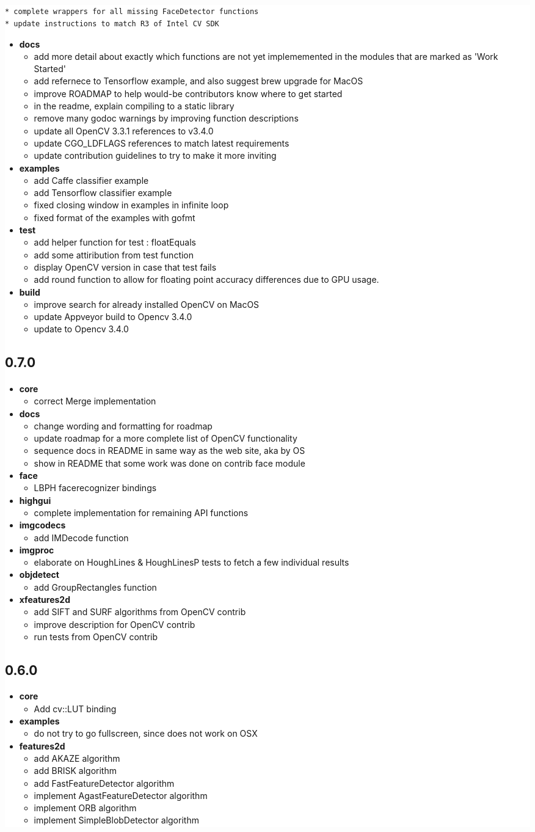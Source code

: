     * complete wrappers for all missing FaceDetector functions
    * update instructions to match R3 of Intel CV SDK
* **docs**
    * add more detail about exactly which functions are not yet implememented in the modules that are marked as 'Work Started'
    * add refernece to Tensorflow example, and also suggest brew upgrade for MacOS
    * improve ROADMAP to help would-be contributors know where to get started
    * in the readme, explain compiling to a static library
    * remove many godoc warnings by improving function descriptions
    * update all OpenCV 3.3.1 references to v3.4.0
    * update CGO_LDFLAGS references to match latest requirements
    * update contribution guidelines to try to make it more inviting
* **examples**
    * add Caffe classifier example
    * add Tensorflow classifier example
    * fixed closing window in examples in infinite loop
    * fixed format of the examples with gofmt
* **test**
    * add helper function for test : floatEquals
    * add some attiribution from test function
    * display OpenCV version in case that test fails
    * add round function to allow for floating point accuracy differences due to GPU usage.
* **build**
    * improve search for already installed OpenCV on MacOS
    * update Appveyor build to Opencv 3.4.0
    * update to Opencv 3.4.0

0.7.0
---
* **core**
    * correct Merge implementation
* **docs**
    * change wording and formatting for roadmap
    * update roadmap for a more complete list of OpenCV functionality
    * sequence docs in README in same way as the web site, aka by OS
    * show in README that some work was done on contrib face module
* **face**
    * LBPH facerecognizer bindings
* **highgui**
    * complete implementation for remaining API functions
* **imgcodecs**
    * add IMDecode function
* **imgproc**
    * elaborate on HoughLines & HoughLinesP tests to fetch a few individual results
* **objdetect**
    * add GroupRectangles function
* **xfeatures2d**
    * add SIFT and SURF algorithms from OpenCV contrib
    * improve description for OpenCV contrib
    * run tests from OpenCV contrib

0.6.0
---
* **core**
    * Add cv::LUT binding
* **examples** 
    * do not try to go fullscreen, since does not work on OSX
* **features2d** 
    * add AKAZE algorithm
    * add BRISK algorithm
    * add FastFeatureDetector algorithm
    * implement AgastFeatureDetector algorithm
    * implement ORB algorithm
    * implement SimpleBlobDetector algorithm